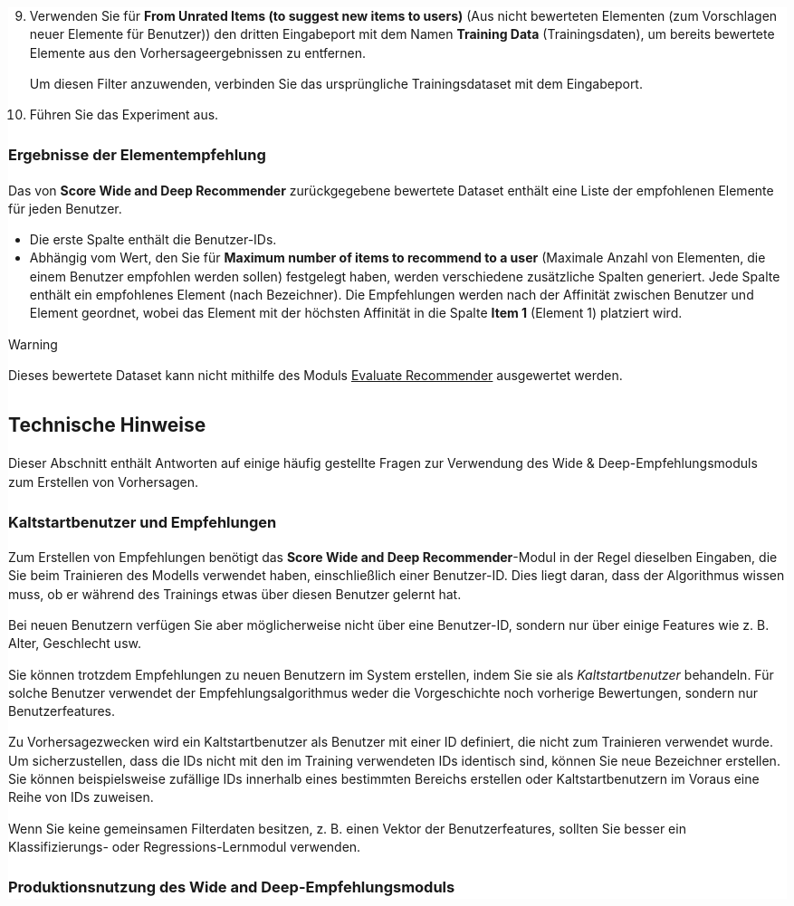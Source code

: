 9. Verwenden Sie für **From Unrated Items (to suggest new items to users)** (Aus nicht bewerteten Elementen (zum Vorschlagen neuer Elemente für Benutzer)) den dritten Eingabeport mit dem Namen **Training Data** (Trainingsdaten), um bereits bewertete Elemente aus den Vorhersageergebnissen zu entfernen.

    Um diesen Filter anzuwenden, verbinden Sie das ursprüngliche Trainingsdataset mit dem Eingabeport.

10. Führen Sie das Experiment aus.
### <a name="results-of-item-recommendation"></a>Ergebnisse der Elementempfehlung

Das von **Score Wide and Deep Recommender** zurückgegebene bewertete Dataset enthält eine Liste der empfohlenen Elemente für jeden Benutzer.

- Die erste Spalte enthält die Benutzer-IDs.
- Abhängig vom Wert, den Sie für **Maximum number of items to recommend to a user** (Maximale Anzahl von Elementen, die einem Benutzer empfohlen werden sollen) festgelegt haben, werden verschiedene zusätzliche Spalten generiert. Jede Spalte enthält ein empfohlenes Element (nach Bezeichner). Die Empfehlungen werden nach der Affinität zwischen Benutzer und Element geordnet, wobei das Element mit der höchsten Affinität in die Spalte **Item 1** (Element 1) platziert wird.

> [!WARNING]
> Dieses bewertete Dataset kann nicht mithilfe des Moduls [Evaluate Recommender](evaluate-recommender.md) ausgewertet werden.

##  <a name="technical-notes"></a>Technische Hinweise

Dieser Abschnitt enthält Antworten auf einige häufig gestellte Fragen zur Verwendung des Wide & Deep-Empfehlungsmoduls zum Erstellen von Vorhersagen.  

###  <a name="cold-start-users-and-recommendations"></a>Kaltstartbenutzer und Empfehlungen

Zum Erstellen von Empfehlungen benötigt das **Score Wide and Deep Recommender**-Modul in der Regel dieselben Eingaben, die Sie beim Trainieren des Modells verwendet haben, einschließlich einer Benutzer-ID. Dies liegt daran, dass der Algorithmus wissen muss, ob er während des Trainings etwas über diesen Benutzer gelernt hat. 

Bei neuen Benutzern verfügen Sie aber möglicherweise nicht über eine Benutzer-ID, sondern nur über einige Features wie z. B. Alter, Geschlecht usw.

Sie können trotzdem Empfehlungen zu neuen Benutzern im System erstellen, indem Sie sie als *Kaltstartbenutzer* behandeln. Für solche Benutzer verwendet der Empfehlungsalgorithmus weder die Vorgeschichte noch vorherige Bewertungen, sondern nur Benutzerfeatures.

Zu Vorhersagezwecken wird ein Kaltstartbenutzer als Benutzer mit einer ID definiert, die nicht zum Trainieren verwendet wurde. Um sicherzustellen, dass die IDs nicht mit den im Training verwendeten IDs identisch sind, können Sie neue Bezeichner erstellen. Sie können beispielsweise zufällige IDs innerhalb eines bestimmten Bereichs erstellen oder Kaltstartbenutzern im Voraus eine Reihe von IDs zuweisen.

Wenn Sie keine gemeinsamen Filterdaten besitzen, z. B. einen Vektor der Benutzerfeatures, sollten Sie besser ein Klassifizierungs- oder Regressions-Lernmodul verwenden.

###  <a name="production-use-of-the-wide-and-deep-recommender"></a>Produktionsnutzung des Wide and Deep-Empfehlungsmoduls
